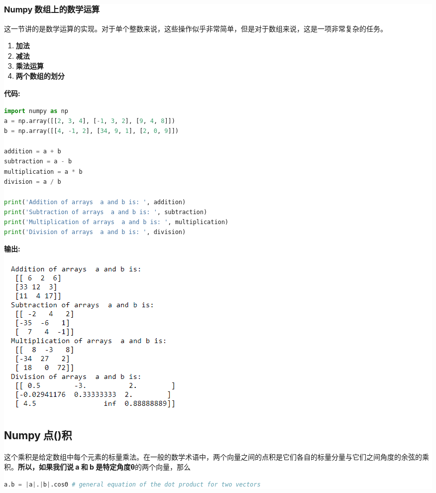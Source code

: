 ### Numpy 数组上的数学运算

这一节讲的是数学运算的实现。对于单个整数来说，这些操作似乎非常简单，但是对于数组来说，这是一项非常复杂的任务。

1.  **加法**
2.  **减法**
3.  **乘法运算**
4.  **两个数组的划分**

**代码:**

```py
import numpy as np
a = np.array([[2, 3, 4], [-1, 3, 2], [9, 4, 8]])
b = np.array([[4, -1, 2], [34, 9, 1], [2, 0, 9]])

addition = a + b
subtraction = a - b
multiplication = a * b
division = a / b

print('Addition of arrays  a and b is: ', addition)
print('Subtraction of arrays  a and b is: ', subtraction)
print('Multiplication of arrays  a and b is: ', multiplication)
print('Division of arrays  a and b is: ', division)

```

**输出:**

![Operations Output In One Stake](img/e6404f9966cb6bd15af7da95ff0e291c.png)

## Numpy 点()积

这个乘积是给定数组中每个元素的标量乘法。在一般的数学术语中，两个向量之间的点积是它们各自的标量分量与它们之间角度的余弦的乘积。**所以，如果我们说 a 和 b 是特定角度θ**的两个向量，那么

```py
a.b = |a|.|b|.cosΘ # general equation of the dot product for two vectors

```
